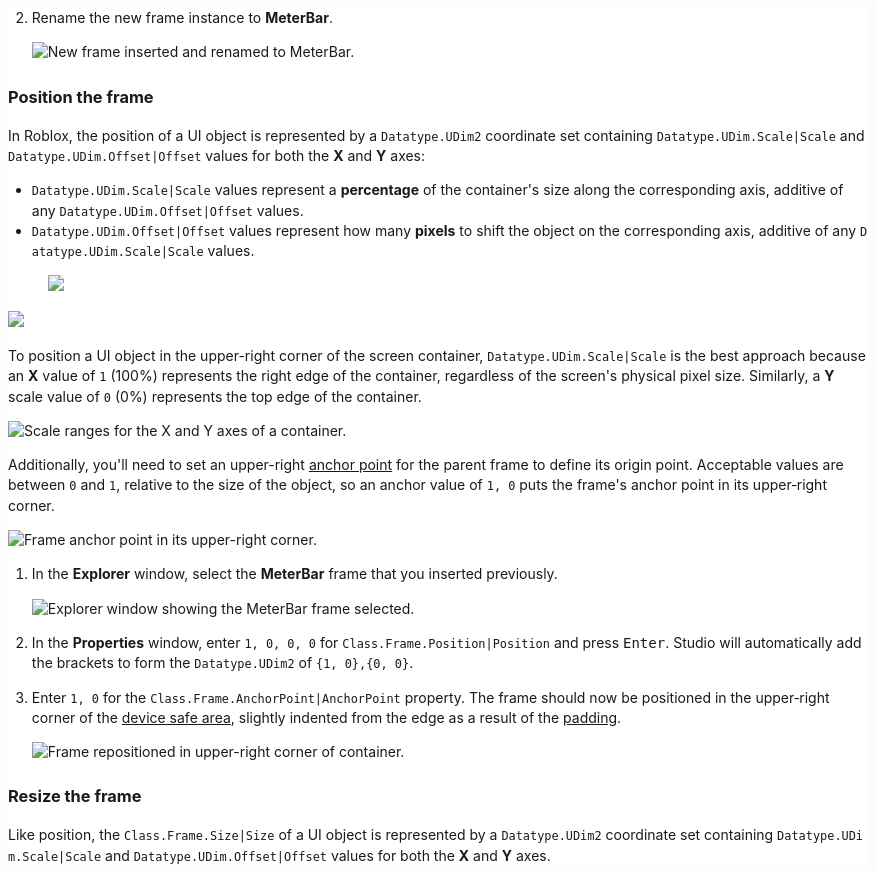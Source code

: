 2. Rename the new frame instance to **MeterBar**.

   <img src="../../../assets/tutorials/creating-hud-meters/StarterGui-HUDContainer-MeterBar.png" width="320" alt="New frame inserted and renamed to MeterBar." />

### Position the frame

In Roblox, the position of a UI object is represented by a `Datatype.UDim2` coordinate set containing `Datatype.UDim.Scale|Scale` and `Datatype.UDim.Offset|Offset` values for both the **X** and **Y** axes:

- `Datatype.UDim.Scale|Scale` values represent a **percentage** of the container's size along the corresponding axis, additive of any `Datatype.UDim.Offset|Offset` values.
- `Datatype.UDim.Offset|Offset` values represent how many **pixels** to shift the object on the corresponding axis, additive of any `Datatype.UDim.Scale|Scale` values.

<figure>
<img src="../../../assets/ui/misc/UDim2-Components.png" width="334" />
</figure>

<img src="../../../assets/ui/misc/Scale-Offset-Positioning.png" width="840" />

To position a UI object in the upper-right corner of the screen container, `Datatype.UDim.Scale|Scale` is the best approach because an **X** value of `1` (100%) represents the right edge of the container, regardless of the screen's physical pixel size. Similarly, a **Y** scale value of `0` (0%) represents the top edge of the container.

<img src="../../../assets/tutorials/creating-hud-meters/ScreenGui-Axis-Ranges.png" width="840" alt="Scale ranges for the X and Y axes of a container." />

Additionally, you'll need to set an upper-right [anchor point](../../../ui/position-and-size.md#anchorpoint) for the parent frame to define its origin point. Acceptable values are between `0` and `1`, relative to the size of the object, so an anchor value of <Typography noWrap>`1, 0`</Typography> puts the frame's anchor point in its upper‑right corner.

<img src="../../../assets/tutorials/creating-hud-meters/Meter-Design-Parent-Frame-Anchor.png" width="840" alt="Frame anchor point in its upper-right corner." />

1. In the **Explorer** window, select the **MeterBar** frame that you inserted previously.

   <img src="../../../assets/tutorials/creating-hud-meters/StarterGui-HUDContainer-MeterBar.png" width="320" alt="Explorer window showing the MeterBar frame selected." />

2. In the **Properties** window, enter <Typography noWrap>`1, 0, 0, 0`</Typography> for `Class.Frame.Position|Position` and press <kbd>Enter</kbd>. Studio will automatically add the brackets to form the `Datatype.UDim2` of <Typography noWrap>`{1, 0},{0, 0}`</Typography>.

3. Enter <Typography noWrap>`1, 0`</Typography> for the `Class.Frame.AnchorPoint|AnchorPoint` property. The frame should now be positioned in the upper‑right corner of the [device safe area](#utilize-safe-areas), slightly indented from the edge as a result of the [padding](#set-edge-padding).

   <img src="../../../assets/tutorials/creating-hud-meters/Meter-Design-Parent-Frame-Repositioned.png" width="840" alt="Frame repositioned in upper-right corner of container." />

### Resize the frame

Like position, the `Class.Frame.Size|Size` of a UI object is represented by a `Datatype.UDim2` coordinate set containing `Datatype.UDim.Scale|Scale` and `Datatype.UDim.Offset|Offset` values for both the **X** and **Y** axes.
